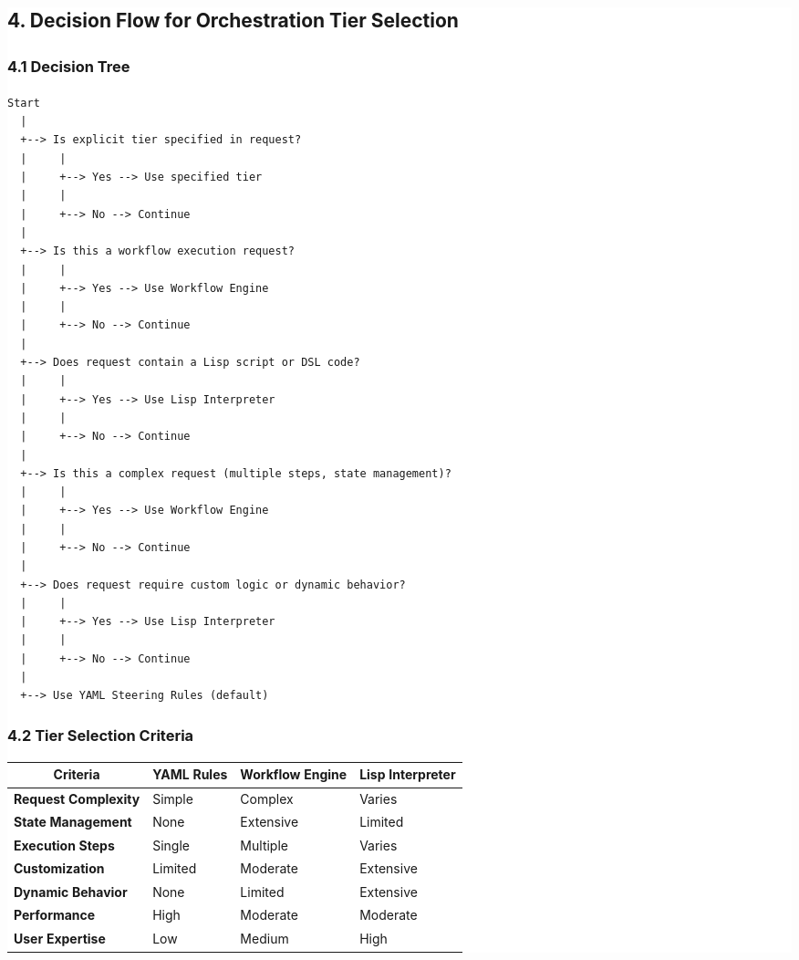 ## 4. Decision Flow for Orchestration Tier Selection

### 4.1 Decision Tree

```
Start
  |
  +--> Is explicit tier specified in request?
  |     |
  |     +--> Yes --> Use specified tier
  |     |
  |     +--> No --> Continue
  |
  +--> Is this a workflow execution request?
  |     |
  |     +--> Yes --> Use Workflow Engine
  |     |
  |     +--> No --> Continue
  |
  +--> Does request contain a Lisp script or DSL code?
  |     |
  |     +--> Yes --> Use Lisp Interpreter
  |     |
  |     +--> No --> Continue
  |
  +--> Is this a complex request (multiple steps, state management)?
  |     |
  |     +--> Yes --> Use Workflow Engine
  |     |
  |     +--> No --> Continue
  |
  +--> Does request require custom logic or dynamic behavior?
  |     |
  |     +--> Yes --> Use Lisp Interpreter
  |     |
  |     +--> No --> Continue
  |
  +--> Use YAML Steering Rules (default)
```

### 4.2 Tier Selection Criteria

| Criteria | YAML Rules | Workflow Engine | Lisp Interpreter |
|----------|------------|-----------------|------------------|
| **Request Complexity** | Simple | Complex | Varies |
| **State Management** | None | Extensive | Limited |
| **Execution Steps** | Single | Multiple | Varies |
| **Customization** | Limited | Moderate | Extensive |
| **Dynamic Behavior** | None | Limited | Extensive |
| **Performance** | High | Moderate | Moderate |
| **User Expertise** | Low | Medium | High |
